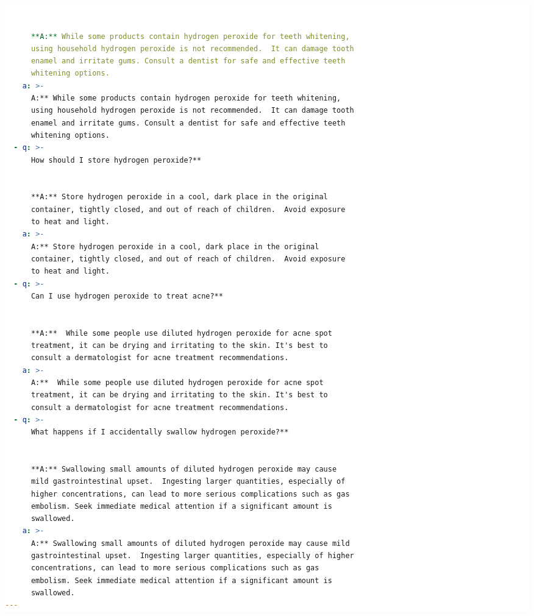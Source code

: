 ```yaml


      **A:** While some products contain hydrogen peroxide for teeth whitening,
      using household hydrogen peroxide is not recommended.  It can damage tooth
      enamel and irritate gums. Consult a dentist for safe and effective teeth
      whitening options.
    a: >-
      A:** While some products contain hydrogen peroxide for teeth whitening,
      using household hydrogen peroxide is not recommended.  It can damage tooth
      enamel and irritate gums. Consult a dentist for safe and effective teeth
      whitening options.
  - q: >-
      How should I store hydrogen peroxide?**


      **A:** Store hydrogen peroxide in a cool, dark place in the original
      container, tightly closed, and out of reach of children.  Avoid exposure
      to heat and light.
    a: >-
      A:** Store hydrogen peroxide in a cool, dark place in the original
      container, tightly closed, and out of reach of children.  Avoid exposure
      to heat and light.
  - q: >-
      Can I use hydrogen peroxide to treat acne?**


      **A:**  While some people use diluted hydrogen peroxide for acne spot
      treatment, it can be drying and irritating to the skin. It's best to
      consult a dermatologist for acne treatment recommendations.
    a: >-
      A:**  While some people use diluted hydrogen peroxide for acne spot
      treatment, it can be drying and irritating to the skin. It's best to
      consult a dermatologist for acne treatment recommendations.
  - q: >-
      What happens if I accidentally swallow hydrogen peroxide?**


      **A:** Swallowing small amounts of diluted hydrogen peroxide may cause
      mild gastrointestinal upset.  Ingesting larger quantities, especially of
      higher concentrations, can lead to more serious complications such as gas
      embolism. Seek immediate medical attention if a significant amount is
      swallowed.
    a: >-
      A:** Swallowing small amounts of diluted hydrogen peroxide may cause mild
      gastrointestinal upset.  Ingesting larger quantities, especially of higher
      concentrations, can lead to more serious complications such as gas
      embolism. Seek immediate medical attention if a significant amount is
      swallowed.
---
```
